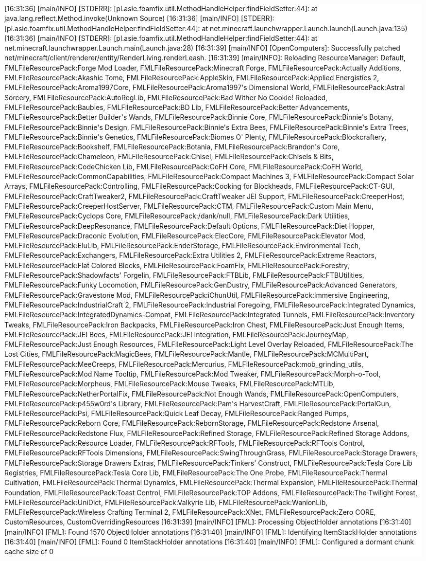 [16:31:36] [main/INFO] [STDERR]: [pl.asie.foamfix.util.MethodHandleHelper:findFieldSetter:44]: 	at java.lang.reflect.Method.invoke(Unknown Source)
[16:31:36] [main/INFO] [STDERR]: [pl.asie.foamfix.util.MethodHandleHelper:findFieldSetter:44]: 	at net.minecraft.launchwrapper.Launch.launch(Launch.java:135)
[16:31:36] [main/INFO] [STDERR]: [pl.asie.foamfix.util.MethodHandleHelper:findFieldSetter:44]: 	at net.minecraft.launchwrapper.Launch.main(Launch.java:28)
[16:31:39] [main/INFO] [OpenComputers]: Successfully patched net/minecraft/client/renderer/entity/RenderLiving.renderLeash.
[16:31:39] [main/INFO]: Reloading ResourceManager: Default, FMLFileResourcePack:Forge Mod Loader, FMLFileResourcePack:Minecraft Forge, FMLFileResourcePack:Actually Additions, FMLFileResourcePack:Akashic Tome, FMLFileResourcePack:AppleSkin, FMLFileResourcePack:Applied Energistics 2, FMLFileResourcePack:Aroma1997Core, FMLFileResourcePack:Aroma1997's Dimensional World, FMLFileResourcePack:Astral Sorcery, FMLFileResourcePack:AutoRegLib, FMLFileResourcePack:Bad Wither No Cookie! Reloaded, FMLFileResourcePack:Baubles, FMLFileResourcePack:BD Lib, FMLFileResourcePack:Better Advancements, FMLFileResourcePack:Better Builder's Wands, FMLFileResourcePack:Binnie Core, FMLFileResourcePack:Binnie's Botany, FMLFileResourcePack:Binnie's Design, FMLFileResourcePack:Binnie's Extra Bees, FMLFileResourcePack:Binnie's Extra Trees, FMLFileResourcePack:Binnie's Genetics, FMLFileResourcePack:Biomes O' Plenty, FMLFileResourcePack:Blockcraftery, FMLFileResourcePack:Bookshelf, FMLFileResourcePack:Botania, FMLFileResourcePack:Brandon's Core, FMLFileResourcePack:Chameleon, FMLFileResourcePack:Chisel, FMLFileResourcePack:Chisels & Bits, FMLFileResourcePack:CodeChicken Lib, FMLFileResourcePack:CoFH Core, FMLFileResourcePack:CoFH World, FMLFileResourcePack:CommonCapabilities, FMLFileResourcePack:Compact Machines 3, FMLFileResourcePack:Compact Solar Arrays, FMLFileResourcePack:Controlling, FMLFileResourcePack:Cooking for Blockheads, FMLFileResourcePack:CT-GUI, FMLFileResourcePack:CraftTweaker2, FMLFileResourcePack:CraftTweaker JEI Support, FMLFileResourcePack:CreeperHost, FMLFileResourcePack:CreeperHostServer, FMLFileResourcePack:CTM, FMLFileResourcePack:Custom Main Menu, FMLFileResourcePack:Cyclops Core, FMLFileResourcePack:/dank/null, FMLFileResourcePack:Dark Utilities, FMLFileResourcePack:DeepResonance, FMLFileResourcePack:Default Options, FMLFileResourcePack:Diet Hopper, FMLFileResourcePack:Draconic Evolution, FMLFileResourcePack:ElecCore, FMLFileResourcePack:Elevator Mod, FMLFileResourcePack:EluLib, FMLFileResourcePack:EnderStorage, FMLFileResourcePack:Environmental Tech, FMLFileResourcePack:Exchangers, FMLFileResourcePack:Extra Utilities 2, FMLFileResourcePack:Extreme Reactors, FMLFileResourcePack:Flat Colored Blocks, FMLFileResourcePack:FoamFix, FMLFileResourcePack:Forestry, FMLFileResourcePack:Shadowfacts' Forgelin, FMLFileResourcePack:FTBLib, FMLFileResourcePack:FTBUtilities, FMLFileResourcePack:Funky Locomotion, FMLFileResourcePack:GenDustry, FMLFileResourcePack:Advanced Generators, FMLFileResourcePack:Gravestone Mod, FMLFileResourcePack:iChunUtil, FMLFileResourcePack:Immersive Engineering, FMLFileResourcePack:IndustrialCraft 2, FMLFileResourcePack:Industrial Foregoing, FMLFileResourcePack:Integrated Dynamics, FMLFileResourcePack:IntegratedDynamics-Compat, FMLFileResourcePack:Integrated Tunnels, FMLFileResourcePack:Inventory Tweaks, FMLFileResourcePack:Iron Backpacks, FMLFileResourcePack:Iron Chest, FMLFileResourcePack:Just Enough Items, FMLFileResourcePack:JEI Bees, FMLFileResourcePack:JEI Integration, FMLFileResourcePack:JourneyMap, FMLFileResourcePack:Just Enough Resources, FMLFileResourcePack:Light Level Overlay Reloaded, FMLFileResourcePack:The Lost Cities, FMLFileResourcePack:MagicBees, FMLFileResourcePack:Mantle, FMLFileResourcePack:MCMultiPart, FMLFileResourcePack:MeeCreeps, FMLFileResourcePack:Mercurius, FMLFileResourcePack:mob_grinding_utils, FMLFileResourcePack:Mod Name Tooltip, FMLFileResourcePack:Mod Tweaker, FMLFileResourcePack:Morph-o-Tool, FMLFileResourcePack:Morpheus, FMLFileResourcePack:Mouse Tweaks, FMLFileResourcePack:MTLib, FMLFileResourcePack:NetherPortalFix, FMLFileResourcePack:Not Enough Wands, FMLFileResourcePack:OpenComputers, FMLFileResourcePack:p455w0rd's Library, FMLFileResourcePack:Pam's HarvestCraft, FMLFileResourcePack:PortalGun, FMLFileResourcePack:Psi, FMLFileResourcePack:Quick Leaf Decay, FMLFileResourcePack:Ranged Pumps, FMLFileResourcePack:Reborn Core, FMLFileResourcePack:RebornStorage, FMLFileResourcePack:Redstone Arsenal, FMLFileResourcePack:Redstone Flux, FMLFileResourcePack:Refined Storage, FMLFileResourcePack:Refined Storage Addons, FMLFileResourcePack:Resource Loader, FMLFileResourcePack:RFTools, FMLFileResourcePack:RFTools Control, FMLFileResourcePack:RFTools Dimensions, FMLFileResourcePack:SwingThroughGrass, FMLFileResourcePack:Storage Drawers, FMLFileResourcePack:Storage Drawers Extras, FMLFileResourcePack:Tinkers' Construct, FMLFileResourcePack:Tesla Core Lib Registries, FMLFileResourcePack:Tesla Core Lib, FMLFileResourcePack:The One Probe, FMLFileResourcePack:Thermal Cultivation, FMLFileResourcePack:Thermal Dynamics, FMLFileResourcePack:Thermal Expansion, FMLFileResourcePack:Thermal Foundation, FMLFileResourcePack:Toast Control, FMLFileResourcePack:TOP Addons, FMLFileResourcePack:The Twilight Forest, FMLFileResourcePack:UniDict, FMLFileResourcePack:Valkyrie Lib, FMLFileResourcePack:WanionLib, FMLFileResourcePack:Wireless Crafting Terminal 2, FMLFileResourcePack:XNet, FMLFileResourcePack:Zero CORE, CustomResources, CustomOverridingResources
[16:31:39] [main/INFO] [FML]: Processing ObjectHolder annotations
[16:31:40] [main/INFO] [FML]: Found 1570 ObjectHolder annotations
[16:31:40] [main/INFO] [FML]: Identifying ItemStackHolder annotations
[16:31:40] [main/INFO] [FML]: Found 0 ItemStackHolder annotations
[16:31:40] [main/INFO] [FML]: Configured a dormant chunk cache size of 0